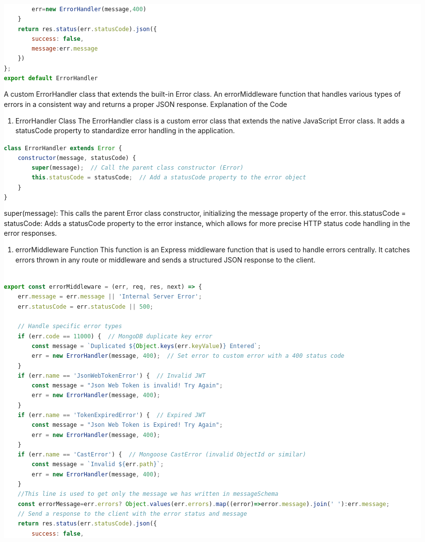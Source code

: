 ```javascript
        err=new ErrorHandler(message,400)
    }
    return res.status(err.statusCode).json({
        success: false,
        message:err.message
    })
};
export default ErrorHandler
```

A custom ErrorHandler class that extends the built-in Error class.
An errorMiddleware function that handles various types of errors in a consistent way and returns a proper JSON response.
Explanation of the Code

1. ErrorHandler Class
The ErrorHandler class is a custom error class that extends the native JavaScript Error class. It adds a statusCode property to standardize error handling in the application.

```javascript
class ErrorHandler extends Error {
    constructor(message, statusCode) {
        super(message);  // Call the parent class constructor (Error)
        this.statusCode = statusCode;  // Add a statusCode property to the error object
    }
}
```

super(message): This calls the parent Error class constructor, initializing the message property of the error.
this.statusCode = statusCode: Adds a statusCode property to the error instance, which allows for more precise HTTP status code handling in the error responses.

1. errorMiddleware Function
This function is an Express middleware function that is used to handle errors centrally. It catches errors thrown in any route or middleware and sends a structured JSON response to the client.

```javascript

export const errorMiddleware = (err, req, res, next) => {
    err.message = err.message || 'Internal Server Error';
    err.statusCode = err.statusCode || 500;

    // Handle specific error types
    if (err.code == 11000) {  // MongoDB duplicate key error
        const message = `Duplicated ${Object.keys(err.keyValue)} Entered`;
        err = new ErrorHandler(message, 400);  // Set error to custom error with a 400 status code
    }
    if (err.name == 'JsonWebTokenError') {  // Invalid JWT
        const message = "Json Web Token is invalid! Try Again";
        err = new ErrorHandler(message, 400);
    }
    if (err.name == 'TokenExpiredError') {  // Expired JWT
        const message = "Json Web Token is Expired! Try Again";
        err = new ErrorHandler(message, 400);
    }
    if (err.name == 'CastError') {  // Mongoose CastError (invalid ObjectId or similar)
        const message = `Invalid ${err.path}`;
        err = new ErrorHandler(message, 400);
    }
    //This line is used to get only the message we has written in messageSchema
    const errorMessage=err.errors? Object.values(err.errors).map((error)=>error.message).join(' '):err.message;
    // Send a response to the client with the error status and message
    return res.status(err.statusCode).json({
        success: false,
```